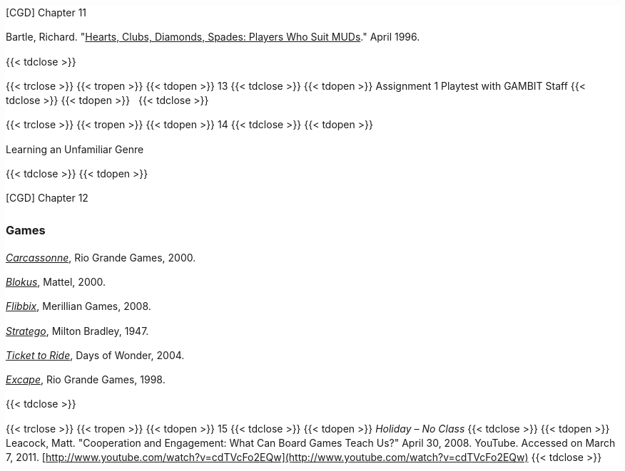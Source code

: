 
\[CGD\] Chapter 11

Bartle, Richard. "[Hearts, Clubs, Diamonds, Spades: Players Who Suit MUDs](http://www.mud.co.uk/richard/hcds.htm)." April 1996.


{{< tdclose >}}

{{< trclose >}}
{{< tropen >}}
{{< tdopen >}}
13
{{< tdclose >}}
{{< tdopen >}}
Assignment 1 Playtest with GAMBIT Staff
{{< tdclose >}}
{{< tdopen >}}
 
{{< tdclose >}}

{{< trclose >}}
{{< tropen >}}
{{< tdopen >}}
14
{{< tdclose >}}
{{< tdopen >}}


Learning an Unfamiliar Genre


{{< tdclose >}}
{{< tdopen >}}


\[CGD\] Chapter 12

### Games

[_Carcassonne_](http://boardgamegeek.com/boardgame/822/carcassonne), Rio Grande Games, 2000.

[_Blokus_](http://boardgamegeek.com/boardgame/2453/blokus), Mattel, 2000.

[_Flibbix_](http://boardgamegeek.com/boardgame/38226/flibbix), Merillian Games, 2008.

[_Stratego_](http://boardgamegeek.com/boardgame/1917/stratego), Milton Bradley, 1947.

[_Ticket to Ride_](http://boardgamegeek.com/boardgame/9209/ticket-to-ride), Days of Wonder, 2004.

[_Excape_](http://boardgamegeek.com/boardgame/357/excape), Rio Grande Games, 1998.


{{< tdclose >}}

{{< trclose >}}
{{< tropen >}}
{{< tdopen >}}
15
{{< tdclose >}}
{{< tdopen >}}
_Holiday – No Class_
{{< tdclose >}}
{{< tdopen >}}
Leacock, Matt. "Cooperation and Engagement: What Can Board Games Teach Us?" April 30, 2008. YouTube. Accessed on March 7, 2011. [http://www.youtube.com/watch?v=cdTVcFo2EQw](http://www.youtube.com/watch?v=cdTVcFo2EQw)
{{< tdclose >}}
